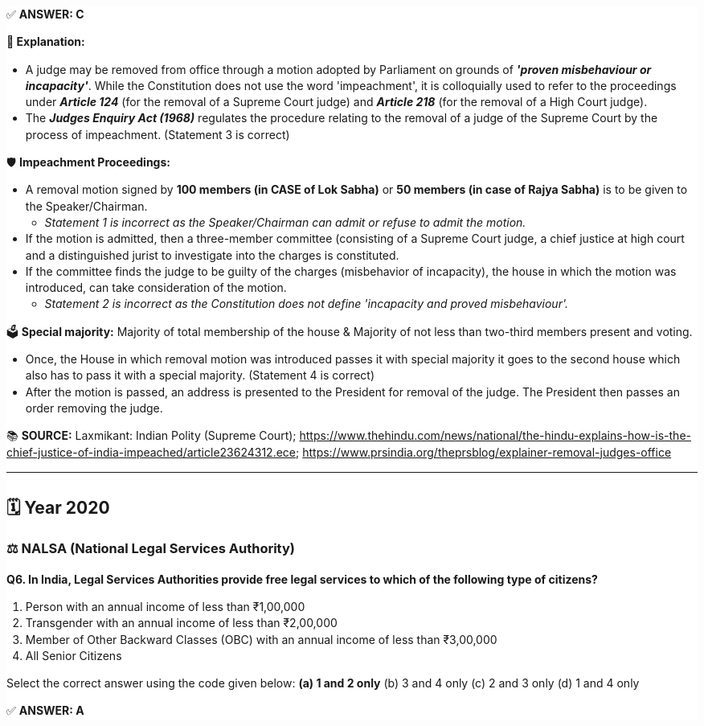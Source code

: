 ✅ **ANSWER: C**

**💬 Explanation:**
*   A judge may be removed from office through a motion adopted by Parliament on grounds of ***'proven misbehaviour or incapacity'***. While the Constitution does not use the word 'impeachment', it is colloquially used to refer to the proceedings under ***Article 124*** (for the removal of a Supreme Court judge) and ***Article 218*** (for the removal of a High Court judge).
*   The ***Judges Enquiry Act (1968)*** regulates the procedure relating to the removal of a judge of the Supreme Court by the process of impeachment. (Statement 3 is correct)

🛡️ **Impeachment Proceedings:**
*   A removal motion signed by **100 members (in CASE of Lok Sabha)** or **50 members (in case of Rajya Sabha)** is to be given to the Speaker/Chairman.
    *   *Statement 1 is incorrect as the Speaker/Chairman can admit or refuse to admit the motion.*
*   If the motion is admitted, then a three-member committee (consisting of a Supreme Court judge, a chief justice at high court and a distinguished jurist to investigate into the charges is constituted.
*   If the committee finds the judge to be guilty of the charges (misbehavior of incapacity), the house in which the motion was introduced, can take consideration of the motion.
    *   *Statement 2 is incorrect as the Constitution does not define 'incapacity and proved misbehaviour'.*

🗳️ **Special majority:** Majority of total membership of the house & Majority of not less than two-third members present and voting.
*   Once, the House in which removal motion was introduced passes it with special majority it goes to the second house which also has to pass it with a special majority. (Statement 4 is correct)
*   After the motion is passed, an address is presented to the President for removal of the judge. The President then passes an order removing the judge.

📚 **SOURCE:** Laxmikant: Indian Polity (Supreme Court); https://www.thehindu.com/news/national/the-hindu-explains-how-is-the-chief-justice-of-india-impeached/article23624312.ece; https://www.prsindia.org/theprsblog/explainer-removal-judges-office

---

## 🗓️ **Year 2020**

### ⚖️ **NALSA (National Legal Services Authority)**

**Q6. In India, Legal Services Authorities provide free legal services to which of the following type of citizens?**
1.  Person with an annual income of less than ₹1,00,000
2.  Transgender with an annual income of less than ₹2,00,000
3.  Member of Other Backward Classes (OBC) with an annual income of less than ₹3,00,000
4.  All Senior Citizens

Select the correct answer using the code given below:
**(a) 1 and 2 only**
(b) 3 and 4 only
(c) 2 and 3 only
(d) 1 and 4 only

✅ **ANSWER: A**
